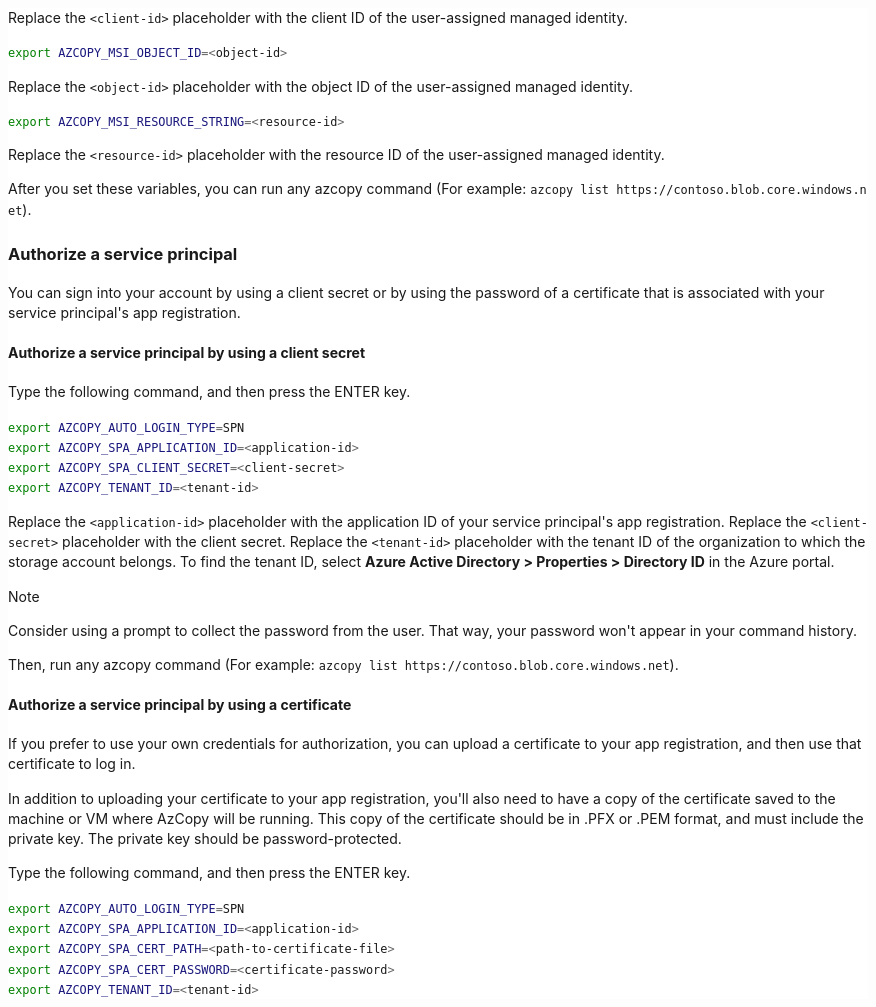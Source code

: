 Replace the `<client-id>` placeholder with the client ID of the user-assigned managed identity.

```bash
export AZCOPY_MSI_OBJECT_ID=<object-id>
```

Replace the `<object-id>` placeholder with the object ID of the user-assigned managed identity.

```bash
export AZCOPY_MSI_RESOURCE_STRING=<resource-id>
```

Replace the `<resource-id>` placeholder with the resource ID of the user-assigned managed identity.

After you set these variables, you can run any azcopy command (For example: `azcopy list https://contoso.blob.core.windows.net`).

### Authorize a service principal

You can sign into your account by using a client secret or by using the password of a certificate that is associated with your service principal's app registration.

#### Authorize a service principal by using a client secret

Type the following command, and then press the ENTER key.

```bash
export AZCOPY_AUTO_LOGIN_TYPE=SPN
export AZCOPY_SPA_APPLICATION_ID=<application-id>
export AZCOPY_SPA_CLIENT_SECRET=<client-secret>
export AZCOPY_TENANT_ID=<tenant-id>
```

Replace the `<application-id>` placeholder with the application ID of your service principal's app registration. Replace the `<client-secret>` placeholder with the client secret. Replace the `<tenant-id>` placeholder with the tenant ID of the organization to which the storage account belongs. To find the tenant ID, select **Azure Active Directory > Properties > Directory ID** in the Azure portal.

> [!NOTE]
> Consider using a prompt to collect the password from the user. That way, your password won't appear in your command history.

Then, run any azcopy command (For example: `azcopy list https://contoso.blob.core.windows.net`).

#### Authorize a service principal by using a certificate

If you prefer to use your own credentials for authorization, you can upload a certificate to your app registration, and then use that certificate to log in.

In addition to uploading your certificate to your app registration, you'll also need to have a copy of the certificate saved to the machine or VM where AzCopy will be running. This copy of the certificate should be in .PFX or .PEM format, and must include the private key. The private key should be password-protected.

Type the following command, and then press the ENTER key.

```bash
export AZCOPY_AUTO_LOGIN_TYPE=SPN
export AZCOPY_SPA_APPLICATION_ID=<application-id>
export AZCOPY_SPA_CERT_PATH=<path-to-certificate-file>
export AZCOPY_SPA_CERT_PASSWORD=<certificate-password>
export AZCOPY_TENANT_ID=<tenant-id>
```
